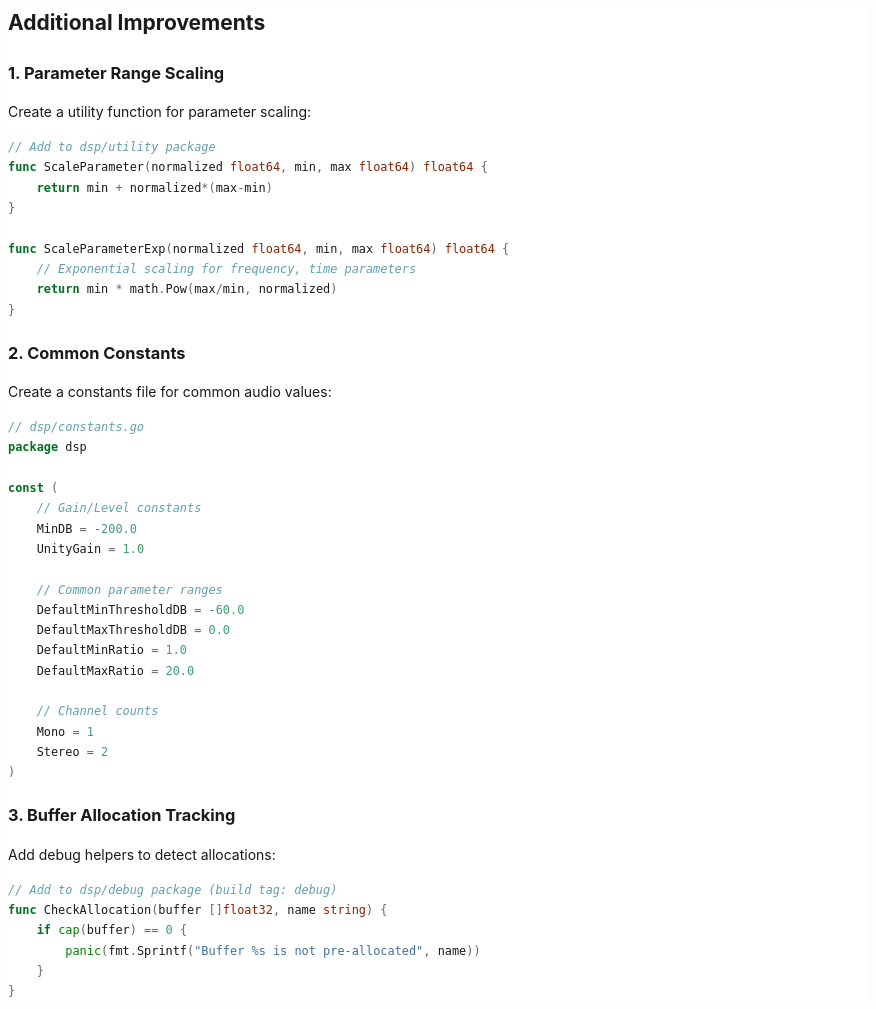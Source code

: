 ## Additional Improvements

### 1. Parameter Range Scaling

Create a utility function for parameter scaling:
```go
// Add to dsp/utility package
func ScaleParameter(normalized float64, min, max float64) float64 {
    return min + normalized*(max-min)
}

func ScaleParameterExp(normalized float64, min, max float64) float64 {
    // Exponential scaling for frequency, time parameters
    return min * math.Pow(max/min, normalized)
}
```

### 2. Common Constants

Create a constants file for common audio values:
```go
// dsp/constants.go
package dsp

const (
    // Gain/Level constants
    MinDB = -200.0
    UnityGain = 1.0
    
    // Common parameter ranges
    DefaultMinThresholdDB = -60.0
    DefaultMaxThresholdDB = 0.0
    DefaultMinRatio = 1.0
    DefaultMaxRatio = 20.0
    
    // Channel counts
    Mono = 1
    Stereo = 2
)
```

### 3. Buffer Allocation Tracking

Add debug helpers to detect allocations:
```go
// Add to dsp/debug package (build tag: debug)
func CheckAllocation(buffer []float32, name string) {
    if cap(buffer) == 0 {
        panic(fmt.Sprintf("Buffer %s is not pre-allocated", name))
    }
}
```
